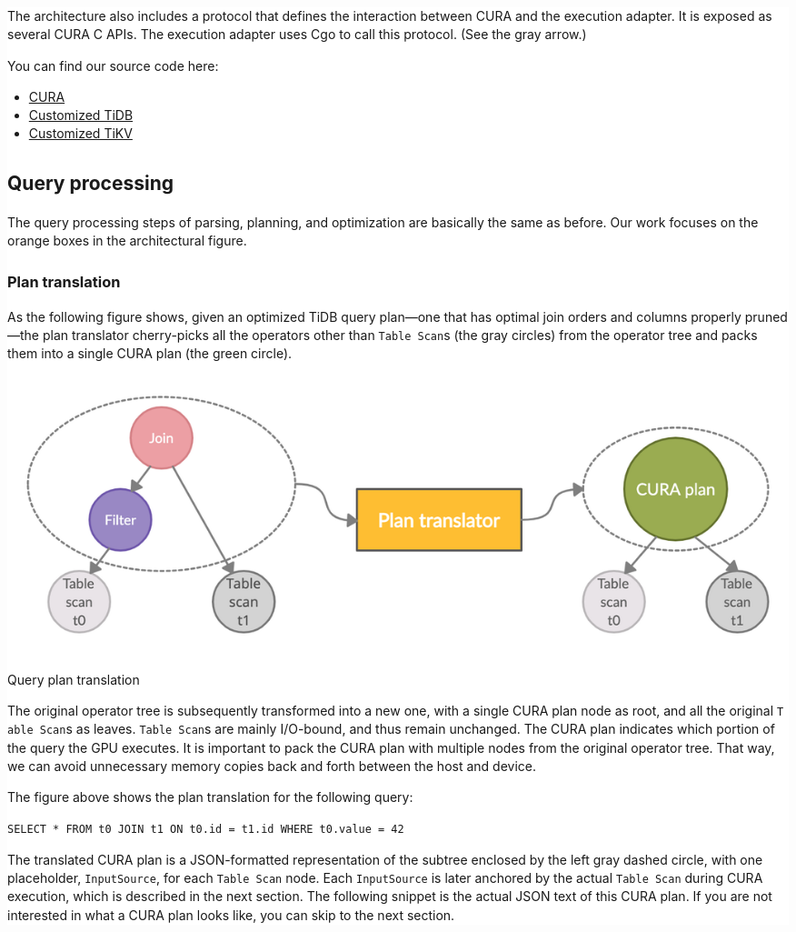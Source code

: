The architecture also includes a protocol that defines the interaction between CURA and the execution adapter. It is exposed as several CURA C APIs. The execution adapter uses Cgo to call this protocol. (See the gray arrow.)

You can find our source code here:

- [CURA](https://github.com/zanmato1984/cura) 
- [Customized TiDB](https://github.com/windtalker/tidb/tree/tidb_cura) 
- [Customized TiKV](https://github.com/windtalker/tikv/tree/tikv_cura) 

## Query processing

The query processing steps of parsing, planning, and optimization are basically the same as before. Our work focuses on the orange boxes in the architectural figure.

### Plan translation

As the following figure shows, given an optimized TiDB query plan—one that has optimal join orders and columns properly pruned—the plan translator cherry-picks all the operators other than `Table Scan`s (the gray circles) from the operator tree and packs them into a single CURA plan (the green circle).

![Plan translation](media/query-plan-translation.jpg)
<div class="caption-center"> Query plan translation </div>

The original operator tree is subsequently transformed into a new one, with a single CURA plan node as root, and all the original `Table Scan`s as leaves. `Table Scan`s are mainly I/O-bound, and thus remain unchanged. The CURA plan indicates which portion of the query the GPU executes. It is important to pack the CURA plan with multiple nodes from the original operator tree. That way, we can avoid unnecessary memory copies back and forth between the host and device.

The figure above shows the plan translation for the following query:

```
SELECT * FROM t0 JOIN t1 ON t0.id = t1.id WHERE t0.value = 42
```

The translated CURA plan is a JSON-formatted representation of the subtree enclosed by the left gray dashed circle, with one placeholder, `InputSource`, for each `Table Scan` node. Each `InputSource` is later anchored by the actual `Table Scan` during CURA execution, which is described in the next section. The following snippet is the actual JSON text of this CURA plan. If you are not interested in what a CURA plan looks like, you can skip to the next section.
